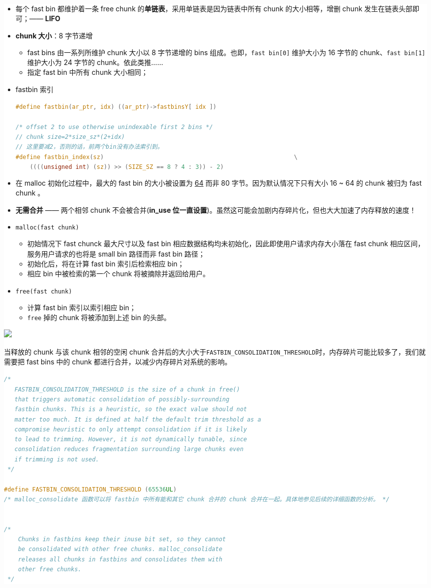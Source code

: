   - 每个 fast bin 都维护着一条 free chunk 的**单链表**，采用单链表是因为链表中所有 chunk 的大小相等，增删 chunk 发生在链表头部即可；—— **LIFO**
  
- **chunk 大小**：8 字节递增
  - fast bins 由一系列所维护 chunk 大小以 8 字节递增的 bins 组成。也即，`fast bin[0]` 维护大小为 16 字节的 chunk、`fast bin[1]` 维护大小为 24 字节的 chunk。依此类推……
  - 指定 fast bin 中所有 chunk 大小相同；
  
- fastbin 索引

  ```c
  #define fastbin(ar_ptr, idx) ((ar_ptr)->fastbinsY[ idx ])
  
  /* offset 2 to use otherwise unindexable first 2 bins */
  // chunk size=2*size_sz*(2+idx)
  // 这里要减2，否则的话，前两个bin没有办法索引到。
  #define fastbin_index(sz)                                                      \
      ((((unsigned int) (sz)) >> (SIZE_SZ == 8 ? 4 : 3)) - 2)
  ```

- 在 malloc 初始化过程中，最大的 fast bin 的大小被设置为 [64](https://github.com/sploitfun/lsploits/blob/master/glibc/malloc/malloc.c#L794) 而非 80 字节。因为默认情况下只有大小 16 ~ 64 的 chunk 被归为 fast chunk 。

- **无需合并** —— 两个相邻 chunk 不会被合并(**in_use 位一直设置**)。虽然这可能会加剧内存碎片化，但也大大加速了内存释放的速度！

- `malloc(fast chunk)`

  - 初始情况下 fast chunck 最大尺寸以及 fast bin 相应数据结构均未初始化，因此即使用户请求内存大小落在 fast chunk 相应区间，服务用户请求的也将是 small bin 路径而非 fast bin 路径；
  - 初始化后，将在计算 fast bin 索引后检索相应 bin；
  - 相应 bin 中被检索的第一个 chunk 将被摘除并返回给用户。

- `free(fast chunk)`
  - 计算 fast bin 索引以索引相应 bin；
  - `free` 掉的 chunk 将被添加到上述 bin 的头部。

![](https://raw.githubusercontent.com/lc1838228782/pics/master/img/fastbin.png)

当释放的 chunk 与该 chunk 相邻的空闲 chunk 合并后的大小大于` FASTBIN_CONSOLIDATION_THRESHOLD `时，内存碎片可能比较多了，我们就需要把 fast bins 中的 chunk 都进行合并，以减少内存碎片对系统的影响。

```c
/*
   FASTBIN_CONSOLIDATION_THRESHOLD is the size of a chunk in free()
   that triggers automatic consolidation of possibly-surrounding
   fastbin chunks. This is a heuristic, so the exact value should not
   matter too much. It is defined at half the default trim threshold as a
   compromise heuristic to only attempt consolidation if it is likely
   to lead to trimming. However, it is not dynamically tunable, since
   consolidation reduces fragmentation surrounding large chunks even
   if trimming is not used.
 */

#define FASTBIN_CONSOLIDATION_THRESHOLD (65536UL)
/* malloc_consolidate 函数可以将 fastbin 中所有能和其它 chunk 合并的 chunk 合并在一起。具体地参见后续的详细函数的分析。 */


/*
    Chunks in fastbins keep their inuse bit set, so they cannot
    be consolidated with other free chunks. malloc_consolidate
    releases all chunks in fastbins and consolidates them with
    other free chunks.
 */
```


[^1]: https://www.gnu.org/software/libc/manual/html_node/The-GNU-Allocator.html
[^ 5]: https://ctf-wiki.github.io/ctf-wiki/